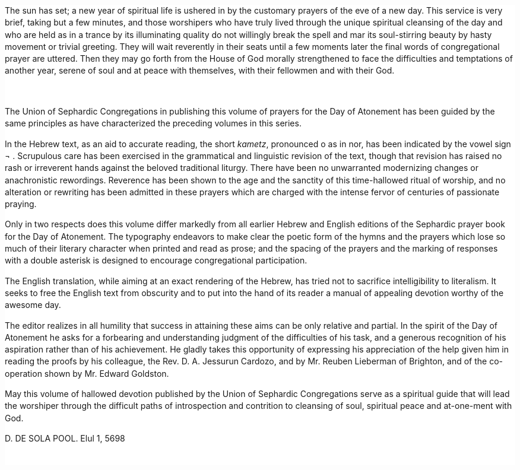 The sun has set; a new year of spiritual life is ushered in by the customary prayers of the eve of a new day. This service is very brief, taking but a few minutes, and those worshipers who have truly lived through the unique spiritual cleansing of the day and who are held as in a trance by its illuminating quality do not willingly break the spell and mar its soul-stirring beauty by hasty movement or trivial greeting. They will wait reverently in their seats until a few moments later the final words of congregational prayer are uttered. Then they may go forth from the House of God morally strengthened to face the difficulties and temptations of another year, serene of soul and at peace with themselves, with their fellowmen and with their God.

&nbsp;

The Union of Sephardic Congregations in publishing this volume of prayers for the Day of Atonement has been guided by the same principles as have characterized the preceding volumes in this series.

In the Hebrew text, as an aid to accurate reading, the short <em>kametz</em>, pronounced o as in nor, has been indicated by the vowel sign ¬ . Scrupulous care has been exercised in the grammatical and linguistic revision of the text, though that revision has raised no rash or irreverent hands against the beloved traditional liturgy. There have been no unwarranted modernizing changes or anachronistic rewordings. Reverence has been shown to the age and the sanctity of this time-hallowed ritual of worship, and no alteration or rewriting has been admitted in these prayers which are charged with the intense fervor of centuries of passionate praying.

Only in two respects does this volume differ markedly from all earlier Hebrew and English editions of the Sephardic prayer book for the Day of Atonement. The typography endeavors to make clear the poetic form of the hymns and the prayers which lose so much of their literary character when printed and read as prose; and the spacing of the prayers and the marking of responses with a double asterisk is designed to encourage congregational participation.

The English translation, while aiming at an exact rendering of the Hebrew, has tried not to sacrifice intelligibility to literalism. It seeks to free the English text from obscurity and to put into the hand of its reader a manual of appealing devotion worthy of the awesome day.

The editor realizes in all humility that success in attaining these aims can be only relative and partial. In the spirit of the Day of Atonement he asks for a forbearing and understanding judgment of the difficulties of his task, and a generous recognition of his aspiration rather than of his achievement. He gladly takes this opportunity of expressing his appreciation of the help given him in reading the proofs by his colleague, the Rev. D. A. Jessurun Cardozo, and by Mr. Reuben Lieberman of Brighton, and of the co-operation shown by Mr. Edward Goldston.

May this volume of hallowed devotion published by the Union of Sephardic Congregations serve as a spiritual guide that will lead the worshiper through the difficult paths of introspection and contrition to cleansing of soul, spiritual peace and at-one-ment with God.

D. DE SOLA POOL.
Elul 1, 5698
</div>

&nbsp;
</body>
</html>